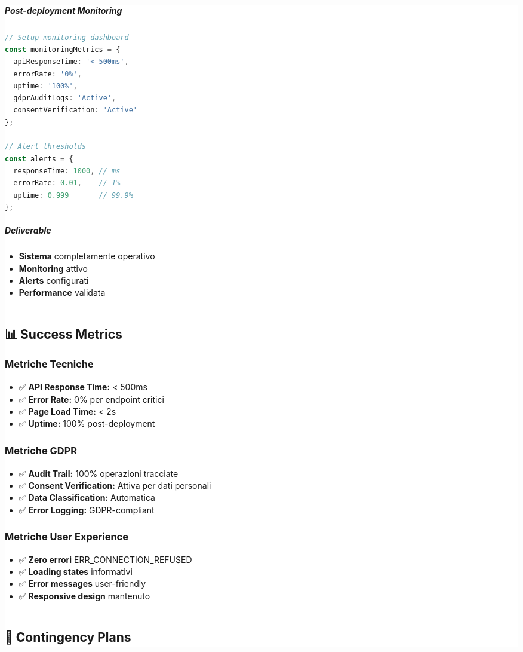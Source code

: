 ##### Post-deployment Monitoring
```typescript
// Setup monitoring dashboard
const monitoringMetrics = {
  apiResponseTime: '< 500ms',
  errorRate: '0%',
  uptime: '100%',
  gdprAuditLogs: 'Active',
  consentVerification: 'Active'
};

// Alert thresholds
const alerts = {
  responseTime: 1000, // ms
  errorRate: 0.01,    // 1%
  uptime: 0.999       // 99.9%
};
```

##### Deliverable
- **Sistema** completamente operativo
- **Monitoring** attivo
- **Alerts** configurati
- **Performance** validata

---

## 📊 Success Metrics

### Metriche Tecniche
- ✅ **API Response Time:** < 500ms
- ✅ **Error Rate:** 0% per endpoint critici
- ✅ **Page Load Time:** < 2s
- ✅ **Uptime:** 100% post-deployment

### Metriche GDPR
- ✅ **Audit Trail:** 100% operazioni tracciate
- ✅ **Consent Verification:** Attiva per dati personali
- ✅ **Data Classification:** Automatica
- ✅ **Error Logging:** GDPR-compliant

### Metriche User Experience
- ✅ **Zero errori** ERR_CONNECTION_REFUSED
- ✅ **Loading states** informativi
- ✅ **Error messages** user-friendly
- ✅ **Responsive design** mantenuto

---

## 🚨 Contingency Plans
